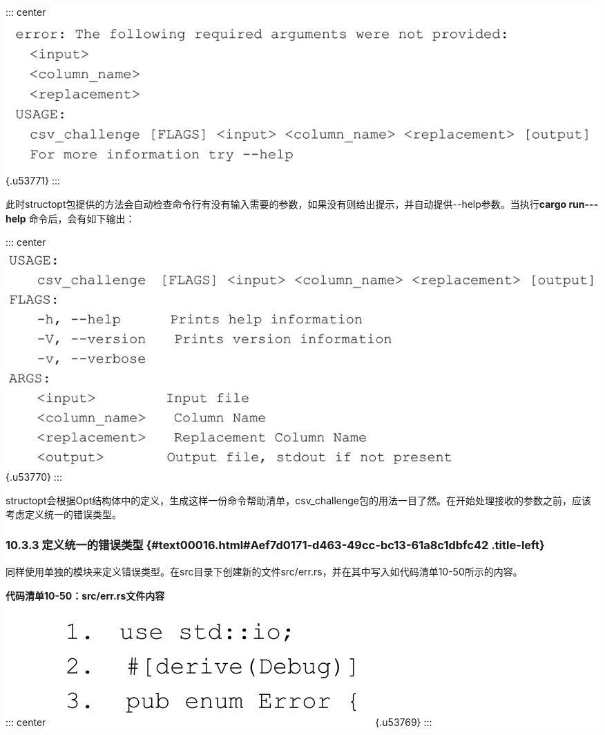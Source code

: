 ::: center
![](./media/Image00747.jpg){.u53771}
:::

此时structopt包提供的方法会自动检查命令行有没有输入需要的参数，如果没有则给出提示，并自动提供\--help参数。当执行**cargo run\-\--help** 命令后，会有如下输出：

::: center
![](./media/Image00748.jpg){.u53770}
:::

structopt会根据Opt结构体中的定义，生成这样一份命令帮助清单，csv_challenge包的用法一目了然。在开始处理接收的参数之前，应该考虑定义统一的错误类型。

### 10.3.3 定义统一的错误类型 {#text00016.html#Aef7d0171-d463-49cc-bc13-61a8c1dbfc42 .title-left}

同样使用单独的模块来定义错误类型。在src目录下创建新的文件src/err.rs，并在其中写入如代码清单10-50所示的内容。

**代码清单10-50：src/err.rs文件内容**

::: center
![](./media/Image00749.jpg){.u53769}
:::
